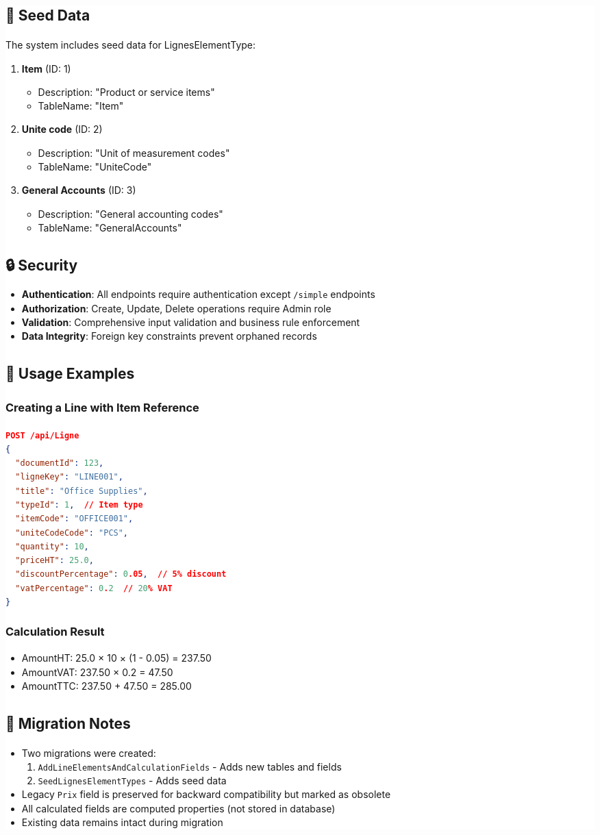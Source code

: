 ## 🌱 Seed Data

The system includes seed data for LignesElementType:

1. **Item** (ID: 1)
   - Description: "Product or service items"
   - TableName: "Item"

2. **Unite code** (ID: 2)
   - Description: "Unit of measurement codes"
   - TableName: "UniteCode"

3. **General Accounts** (ID: 3)
   - Description: "General accounting codes"
   - TableName: "GeneralAccounts"

## 🔒 Security

- **Authentication**: All endpoints require authentication except `/simple` endpoints
- **Authorization**: Create, Update, Delete operations require Admin role
- **Validation**: Comprehensive input validation and business rule enforcement
- **Data Integrity**: Foreign key constraints prevent orphaned records

## 🚀 Usage Examples

### Creating a Line with Item Reference
```json
POST /api/Ligne
{
  "documentId": 123,
  "ligneKey": "LINE001",
  "title": "Office Supplies",
  "typeId": 1,  // Item type
  "itemCode": "OFFICE001",
  "uniteCodeCode": "PCS",
  "quantity": 10,
  "priceHT": 25.0,
  "discountPercentage": 0.05,  // 5% discount
  "vatPercentage": 0.2  // 20% VAT
}
```

### Calculation Result
- AmountHT: 25.0 × 10 × (1 - 0.05) = 237.50
- AmountVAT: 237.50 × 0.2 = 47.50
- AmountTTC: 237.50 + 47.50 = 285.00

## 📝 Migration Notes

- Two migrations were created:
  1. `AddLineElementsAndCalculationFields` - Adds new tables and fields
  2. `SeedLignesElementTypes` - Adds seed data
- Legacy `Prix` field is preserved for backward compatibility but marked as obsolete
- All calculated fields are computed properties (not stored in database)
- Existing data remains intact during migration 